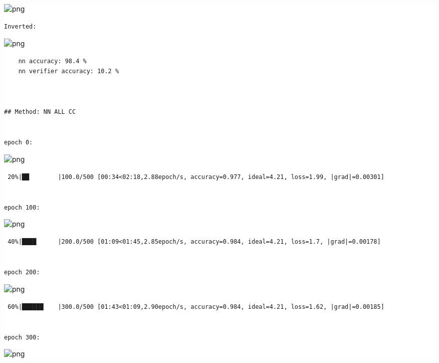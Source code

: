 

![png](https://raw.githubusercontent.com/willisk/Thesis/master/figures/CIFAR10_277.png)


    Inverted:



![png](https://raw.githubusercontent.com/willisk/Thesis/master/figures/CIFAR10_278.png)


    
    	nn accuracy: 98.4 %
    	nn verifier accuracy: 10.2 %
    
    
    
    ## Method: NN ALL CC
    
    
    epoch 0:



![png](https://raw.githubusercontent.com/willisk/Thesis/master/figures/CIFAR10_279.png)


    


     20%|██        |100.0/500 [00:34<02:18,2.88epoch/s, accuracy=0.977, ideal=4.21, loss=1.99, |grad|=0.00301]

    
    epoch 100:



![png](https://raw.githubusercontent.com/willisk/Thesis/master/figures/CIFAR10_280.png)


    


     40%|████      |200.0/500 [01:09<01:45,2.85epoch/s, accuracy=0.984, ideal=4.21, loss=1.7, |grad|=0.00178] 

    
    epoch 200:



![png](https://raw.githubusercontent.com/willisk/Thesis/master/figures/CIFAR10_281.png)


    


     60%|██████    |300.0/500 [01:43<01:09,2.90epoch/s, accuracy=0.984, ideal=4.21, loss=1.62, |grad|=0.00185]

    
    epoch 300:



![png](https://raw.githubusercontent.com/willisk/Thesis/master/figures/CIFAR10_282.png)
